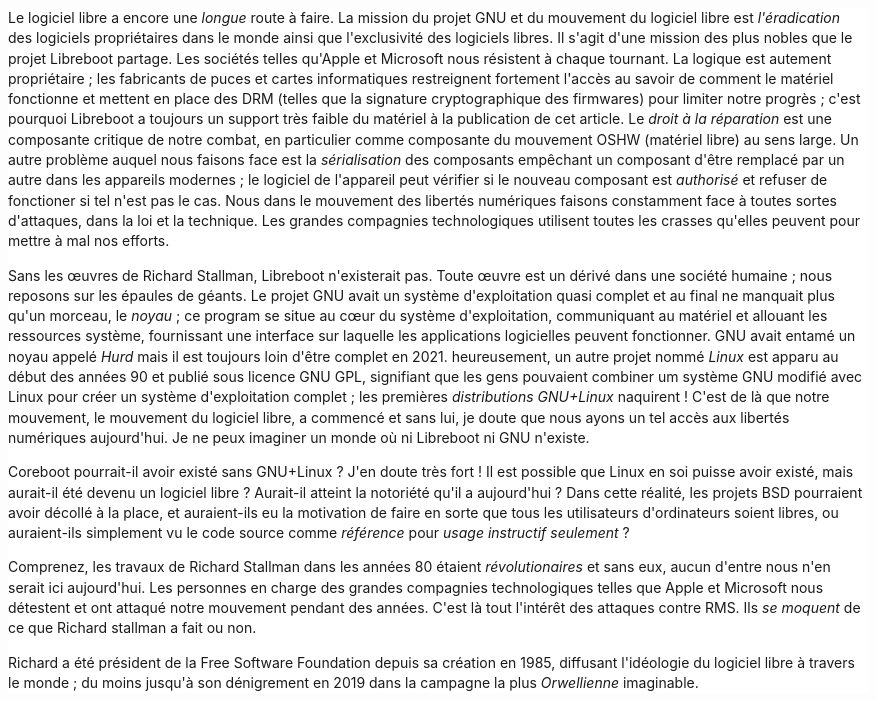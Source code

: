 Le logiciel libre a encore une *longue* route à faire. La mission du projet GNU
et du mouvement du logiciel libre est *l'éradication* des logiciels
propriétaires dans le monde ainsi que l'exclusivité des logiciels libres. Il
s'agit d'une mission des plus nobles que le projet Libreboot partage. Les
sociétés telles qu'Apple et Microsoft nous résistent à chaque tournant. La
logique est autement propriétaire ; les fabricants de puces et cartes
informatiques restreignent fortement l'accès au savoir de comment le matériel
fonctionne et mettent en place des DRM (telles que la signature cryptographique
des firmwares) pour limiter notre progrès ; c'est pourquoi Libreboot a toujours
un support très faible du matériel à la publication de cet article. Le
*droit à la réparation* est une composante critique de notre combat, en
particulier comme composante du mouvement OSHW (matériel libre) au sens large.
Un autre problème auquel nous faisons face est la *sérialisation* des
composants empêchant un composant d'être remplacé par un autre dans les
appareils modernes ; le logiciel de l'appareil peut vérifier si le nouveau
composant est *authorisé* et refuser de fonctioner si tel n'est pas le cas.
Nous dans le mouvement des libertés numériques faisons constamment face à
toutes sortes d'attaques, dans la loi et la technique. Les grandes compagnies
technologiques utilisent toutes les crasses qu'elles peuvent pour mettre à mal
nos efforts.

Sans les œuvres de Richard Stallman, Libreboot n'existerait pas. Toute œuvre
est un dérivé dans une société humaine ; nous reposons sur les épaules de
géants. Le projet GNU avait un système d'exploitation quasi complet et au final
ne manquait plus qu'un morceau, le *noyau* ; ce program se situe au cœur du
système d'exploitation, communiquant au matériel et allouant les ressources
système, fournissant une interface sur laquelle les applications logicielles
peuvent fonctionner. GNU avait entamé un noyau appelé *Hurd* mais il est
toujours loin d'être complet en 2021. heureusement, un autre projet nommé
*Linux* est apparu au début des années 90 et publié sous licence GNU GPL,
signifiant que les gens pouvaient combiner um système GNU modifié avec Linux
pour créer un système d'exploitation complet ; les premières
*distributions GNU+Linux* naquirent ! C'est de là que notre mouvement, le
mouvement du logiciel libre, a commencé et sans lui, je doute que nous ayons un
tel accès aux libertés numériques aujourd'hui. Je ne peux imaginer un monde où
ni Libreboot ni GNU n'existe.

Coreboot pourrait-il avoir existé sans GNU+Linux ? J'en doute très fort ! Il
est possible que Linux en soi puisse avoir existé, mais aurait-il été devenu un
logiciel libre ? Aurait-il atteint la notoriété qu'il a aujourd'hui ? Dans
cette réalité, les projets BSD pourraient avoir décollé à la place, et
auraient-ils eu la motivation de faire en sorte que tous les utilisateurs
d'ordinateurs soient libres, ou auraient-ils simplement vu le code source comme
*référence* pour *usage instructif seulement* ?

Comprenez, les travaux de Richard Stallman dans les années 80 étaient
*révolutionaires* et sans eux, aucun d'entre nous n'en serait ici aujourd'hui.
Les personnes en charge des grandes compagnies technologiques telles que Apple
et Microsoft nous détestent et ont attaqué notre mouvement pendant des années.
C'est là tout l'intérêt des attaques contre RMS. Ils *se moquent* de ce que
Richard stallman a fait ou non.

Richard a été président de la Free Software Foundation depuis sa création en
1985, diffusant l'idéologie du logiciel libre à travers le monde ; du moins
jusqu'à son dénigrement en 2019 dans la campagne la plus *Orwellienne*
imaginable.
